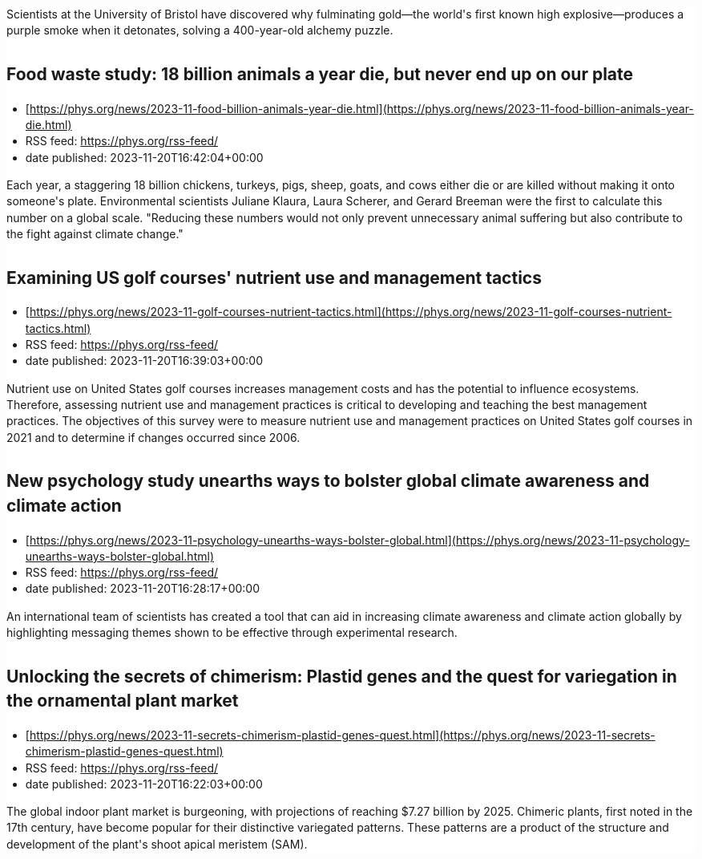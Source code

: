Scientists at the University of Bristol have discovered why fulminating gold—the world's first known high explosive—produces a purple smoke when it detonates, solving a 400-year-old alchemy puzzle.

## Food waste study: 18 billion animals a year die, but never end up on our plate
 - [https://phys.org/news/2023-11-food-billion-animals-year-die.html](https://phys.org/news/2023-11-food-billion-animals-year-die.html)
 - RSS feed: https://phys.org/rss-feed/
 - date published: 2023-11-20T16:42:04+00:00

Each year, a staggering 18 billion chickens, turkeys, pigs, sheep, goats, and cows either die or are killed without making it onto someone's plate. Environmental scientists Juliane Klaura, Laura Scherer, and Gerard Breeman were the first to calculate this number on a global scale. "Reducing these numbers would not only prevent unnecessary animal suffering but also contribute to the fight against climate change."

## Examining US golf courses' nutrient use and management tactics
 - [https://phys.org/news/2023-11-golf-courses-nutrient-tactics.html](https://phys.org/news/2023-11-golf-courses-nutrient-tactics.html)
 - RSS feed: https://phys.org/rss-feed/
 - date published: 2023-11-20T16:39:03+00:00

Nutrient use on United States golf courses increases management costs and has the potential to influence ecosystems. Therefore, assessing nutrient use and management practices is critical to developing and teaching the best management practices. The objectives of this survey were to measure nutrient use and management practices on United States golf courses in 2021 and to determine if changes occurred since 2006.

## New psychology study unearths ways to bolster global climate awareness and climate action
 - [https://phys.org/news/2023-11-psychology-unearths-ways-bolster-global.html](https://phys.org/news/2023-11-psychology-unearths-ways-bolster-global.html)
 - RSS feed: https://phys.org/rss-feed/
 - date published: 2023-11-20T16:28:17+00:00

An international team of scientists has created a tool that can aid in increasing climate awareness and climate action globally by highlighting messaging themes shown to be effective through experimental research.

## Unlocking the secrets of chimerism: Plastid genes and the quest for variegation in the ornamental plant market
 - [https://phys.org/news/2023-11-secrets-chimerism-plastid-genes-quest.html](https://phys.org/news/2023-11-secrets-chimerism-plastid-genes-quest.html)
 - RSS feed: https://phys.org/rss-feed/
 - date published: 2023-11-20T16:22:03+00:00

The global indoor plant market is burgeoning, with projections of reaching $7.27 billion by 2025. Chimeric plants, first noted in the 17th century, have become popular for their distinctive variegated patterns. These patterns are a product of the structure and development of the plant's shoot apical meristem (SAM).
